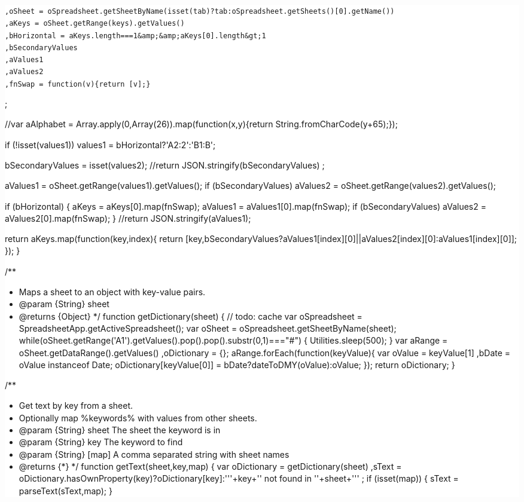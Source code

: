 	,oSheet = oSpreadsheet.getSheetByName(isset(tab)?tab:oSpreadsheet.getSheets()[0].getName())
    ,aKeys = oSheet.getRange(keys).getValues()
    ,bHorizontal = aKeys.length===1&amp;&amp;aKeys[0].length&gt;1
    ,bSecondaryValues
    ,aValues1
    ,aValues2
	,fnSwap = function(v){return [v];}
  ;

  //var aAlphabet = Array.apply(0,Array(26)).map(function(x,y){return String.fromCharCode(y+65);});

  if (!isset(values1)) values1 = bHorizontal?'A2:2':'B1:B';

  bSecondaryValues = isset(values2);
  //return JSON.stringify(bSecondaryValues) ;

  aValues1 = oSheet.getRange(values1).getValues();
  if (bSecondaryValues) aValues2 = oSheet.getRange(values2).getValues();

  if (bHorizontal) {
    aKeys = aKeys[0].map(fnSwap);
    aValues1 = aValues1[0].map(fnSwap);
    if (bSecondaryValues) aValues2 = aValues2[0].map(fnSwap);
  }
  //return JSON.stringify(aValues1);

  return aKeys.map(function(key,index){
    return [key,bSecondaryValues?aValues1[index][0]||aValues2[index][0]:aValues1[index][0]];
  });
}

/**
 * Maps a sheet to an object with key-value pairs.
 * @param {String} sheet
 * @returns {Object}
 */
function getDictionary(sheet) { // todo: cache
  var oSpreadsheet = SpreadsheetApp.getActiveSpreadsheet();
  var oSheet = oSpreadsheet.getSheetByName(sheet);
  while(oSheet.getRange('A1').getValues().pop().pop().substr(0,1)==="#") {
    Utilities.sleep(500);
  }
  var aRange = oSheet.getDataRange().getValues()
  ,oDictionary = {};
  aRange.forEach(function(keyValue){
    var oValue = keyValue[1]
    ,bDate = oValue instanceof Date;
    oDictionary[keyValue[0]] = bDate?dateToDMY(oValue):oValue;
  });
  return oDictionary;
}

/**
 * Get text by key from a sheet.
 * Optionally map %keywords% with values from other sheets.
 * @param {String} sheet The sheet the keyword is in
 * @param {String} key The keyword to find
 * @param {String} [map] A comma separated string with sheet names
 * @returns {*}
 */
function getText(sheet,key,map) {
  var oDictionary = getDictionary(sheet)
    ,sText = oDictionary.hasOwnProperty(key)?oDictionary[key]:'''+key+'' not found in ''+sheet+'''
  ;
  if (isset(map)) {
    sText = parseText(sText,map);
  }